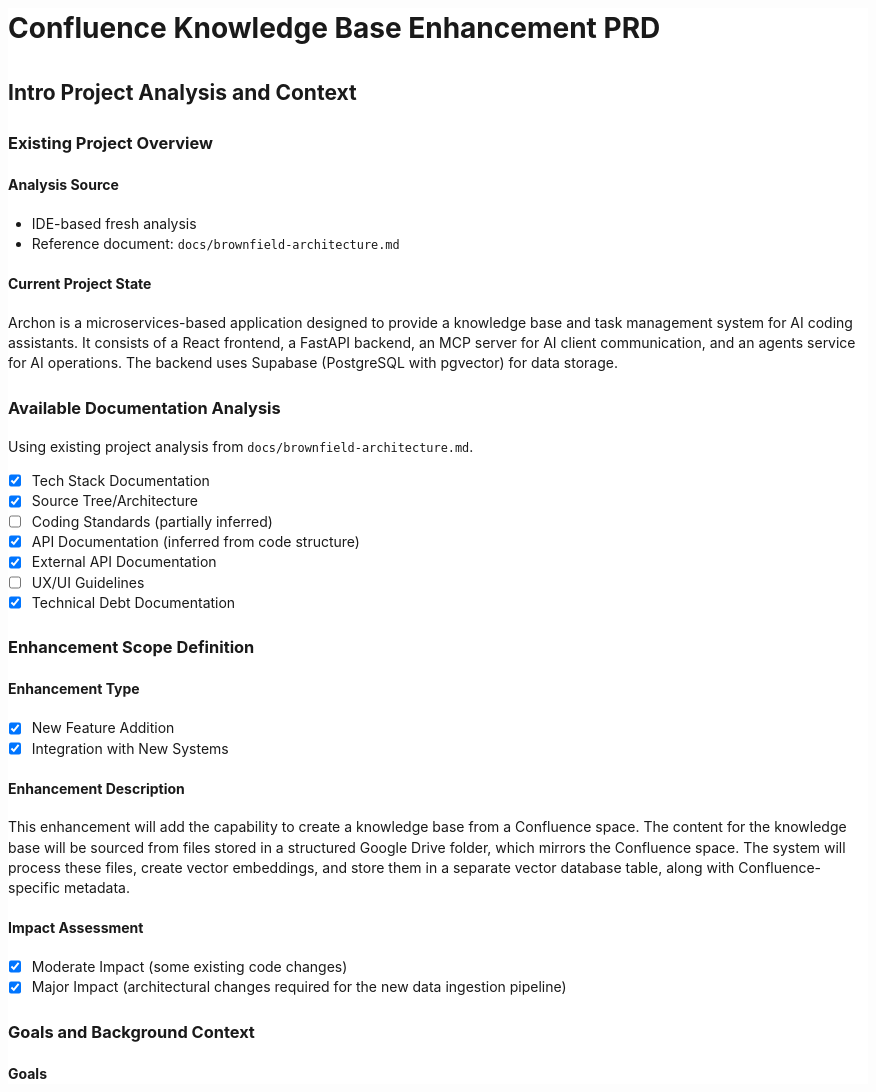 # Confluence Knowledge Base Enhancement PRD

## Intro Project Analysis and Context

### Existing Project Overview

#### Analysis Source

-   IDE-based fresh analysis
-   Reference document: `docs/brownfield-architecture.md`

#### Current Project State

Archon is a microservices-based application designed to provide a knowledge base and task management system for AI coding assistants. It consists of a React frontend, a FastAPI backend, an MCP server for AI client communication, and an agents service for AI operations. The backend uses Supabase (PostgreSQL with pgvector) for data storage.

### Available Documentation Analysis

Using existing project analysis from `docs/brownfield-architecture.md`.

-   [x] Tech Stack Documentation
-   [x] Source Tree/Architecture
-   [ ] Coding Standards (partially inferred)
-   [x] API Documentation (inferred from code structure)
-   [x] External API Documentation
-   [ ] UX/UI Guidelines
-   [x] Technical Debt Documentation

### Enhancement Scope Definition

#### Enhancement Type

-   [x] New Feature Addition
-   [x] Integration with New Systems

#### Enhancement Description

This enhancement will add the capability to create a knowledge base from a Confluence space. The content for the knowledge base will be sourced from files stored in a structured Google Drive folder, which mirrors the Confluence space. The system will process these files, create vector embeddings, and store them in a separate vector database table, along with Confluence-specific metadata.

#### Impact Assessment

-   [x] Moderate Impact (some existing code changes)
-   [x] Major Impact (architectural changes required for the new data ingestion pipeline)

### Goals and Background Context

#### Goals
